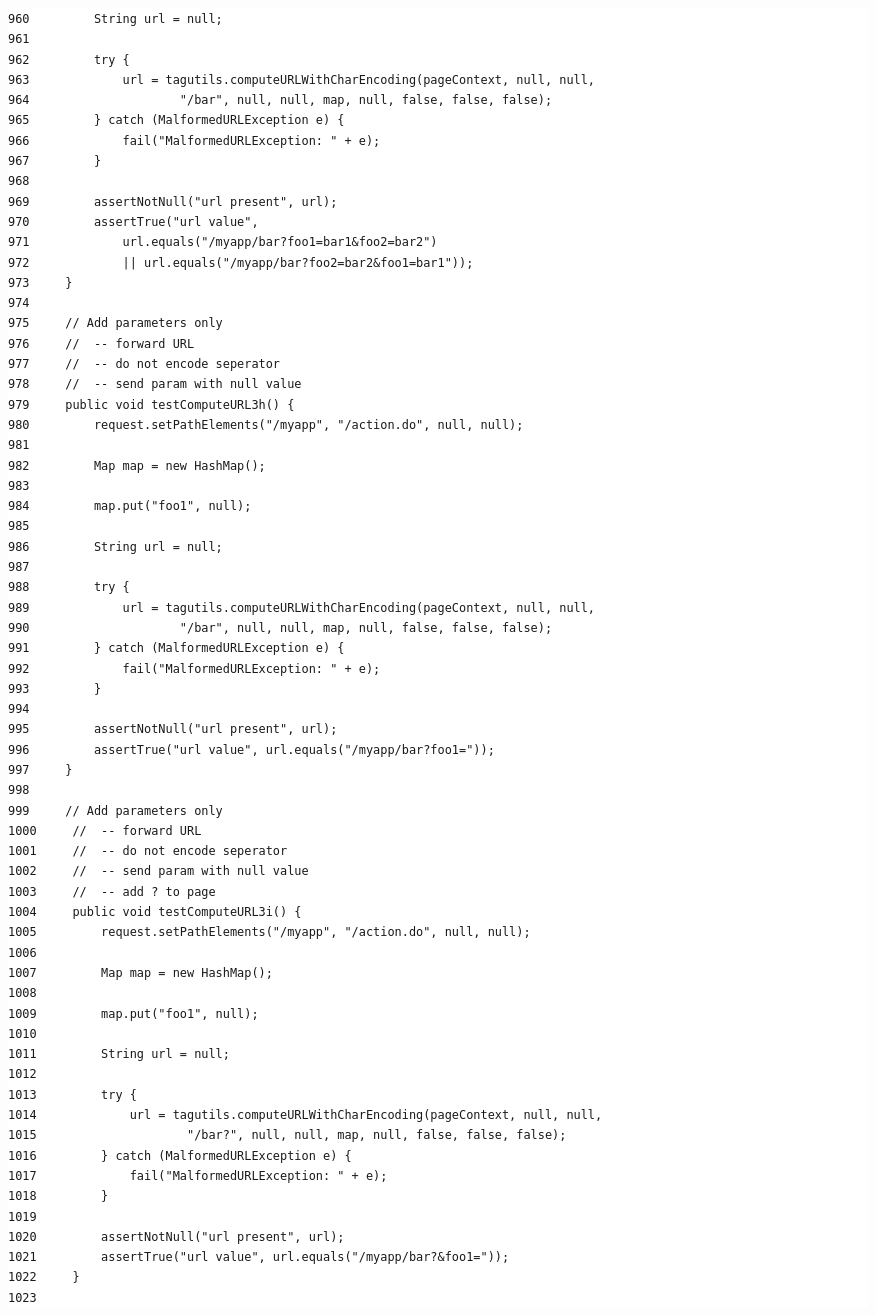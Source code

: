     960         String url = null;
    961 
    962         try {
    963             url = tagutils.computeURLWithCharEncoding(pageContext, null, null,
    964                     "/bar", null, null, map, null, false, false, false);
    965         } catch (MalformedURLException e) {
    966             fail("MalformedURLException: " + e);
    967         }
    968 
    969         assertNotNull("url present", url);
    970         assertTrue("url value",
    971             url.equals("/myapp/bar?foo1=bar1&foo2=bar2")
    972             || url.equals("/myapp/bar?foo2=bar2&foo1=bar1"));
    973     }
    974 
    975     // Add parameters only
    976     //  -- forward URL
    977     //  -- do not encode seperator
    978     //  -- send param with null value
    979     public void testComputeURL3h() {
    980         request.setPathElements("/myapp", "/action.do", null, null);
    981 
    982         Map map = new HashMap();
    983 
    984         map.put("foo1", null);
    985 
    986         String url = null;
    987 
    988         try {
    989             url = tagutils.computeURLWithCharEncoding(pageContext, null, null,
    990                     "/bar", null, null, map, null, false, false, false);
    991         } catch (MalformedURLException e) {
    992             fail("MalformedURLException: " + e);
    993         }
    994 
    995         assertNotNull("url present", url);
    996         assertTrue("url value", url.equals("/myapp/bar?foo1="));
    997     }
    998 
    999     // Add parameters only
    1000     //  -- forward URL
    1001     //  -- do not encode seperator
    1002     //  -- send param with null value
    1003     //  -- add ? to page
    1004     public void testComputeURL3i() {
    1005         request.setPathElements("/myapp", "/action.do", null, null);
    1006 
    1007         Map map = new HashMap();
    1008 
    1009         map.put("foo1", null);
    1010 
    1011         String url = null;
    1012 
    1013         try {
    1014             url = tagutils.computeURLWithCharEncoding(pageContext, null, null,
    1015                     "/bar?", null, null, map, null, false, false, false);
    1016         } catch (MalformedURLException e) {
    1017             fail("MalformedURLException: " + e);
    1018         }
    1019 
    1020         assertNotNull("url present", url);
    1021         assertTrue("url value", url.equals("/myapp/bar?&foo1="));
    1022     }
    1023 